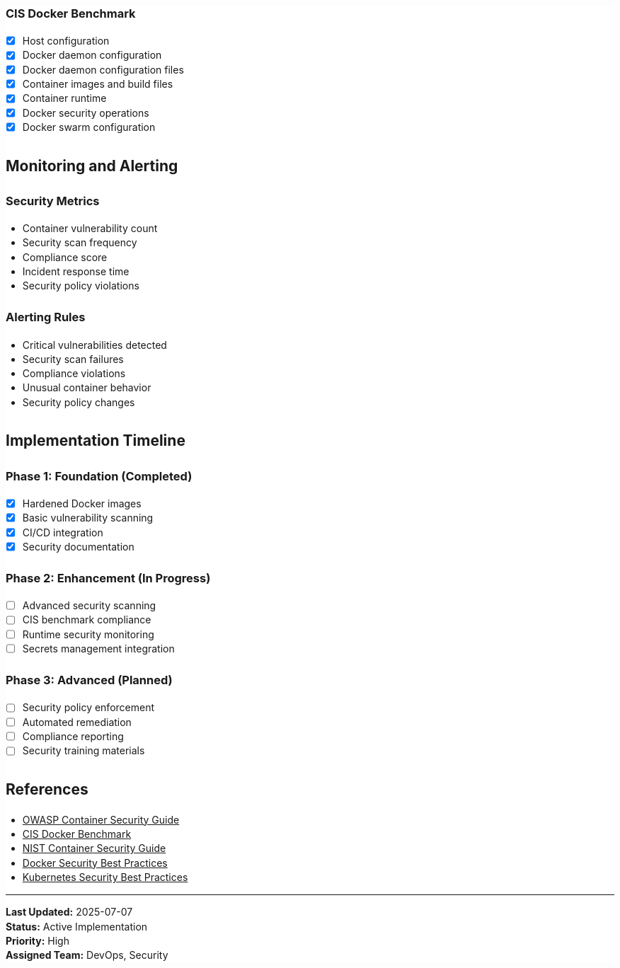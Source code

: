 ### CIS Docker Benchmark
- [x] Host configuration
- [x] Docker daemon configuration
- [x] Docker daemon configuration files
- [x] Container images and build files
- [x] Container runtime
- [x] Docker security operations
- [x] Docker swarm configuration

## Monitoring and Alerting

### Security Metrics
- Container vulnerability count
- Security scan frequency
- Compliance score
- Incident response time
- Security policy violations

### Alerting Rules
- Critical vulnerabilities detected
- Security scan failures
- Compliance violations
- Unusual container behavior
- Security policy changes

## Implementation Timeline

### Phase 1: Foundation (Completed)
- [x] Hardened Docker images
- [x] Basic vulnerability scanning
- [x] CI/CD integration
- [x] Security documentation

### Phase 2: Enhancement (In Progress)
- [ ] Advanced security scanning
- [ ] CIS benchmark compliance
- [ ] Runtime security monitoring
- [ ] Secrets management integration

### Phase 3: Advanced (Planned)
- [ ] Security policy enforcement
- [ ] Automated remediation
- [ ] Compliance reporting
- [ ] Security training materials

## References

- [OWASP Container Security Guide](https://owasp.org/www-project-container-security/)
- [CIS Docker Benchmark](https://www.cisecurity.org/benchmark/docker)
- [NIST Container Security Guide](https://csrc.nist.gov/publications/detail/sp/800-190/final)
- [Docker Security Best Practices](https://docs.docker.com/develop/security-best-practices/)
- [Kubernetes Security Best Practices](https://kubernetes.io/docs/concepts/security/)

---

**Last Updated:** 2025-07-07  
**Status:** Active Implementation  
**Priority:** High  
**Assigned Team:** DevOps, Security
